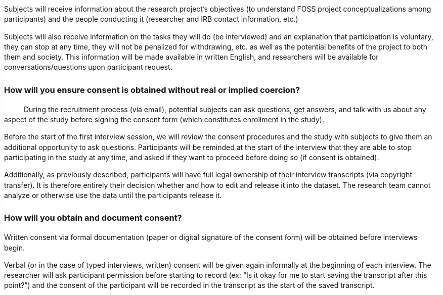 Subjects will receive information about the research project’s objectives (to understand FOSS project conceptualizations among participants) and the people conducting it (researcher and IRB contact information, etc.) 

Subjects will also receive information on the tasks they will do (be interviewed) and an explanation that participation is voluntary, they can stop at any time, they will not be penalized for withdrawing, etc. as well as the potential benefits of the project to both them and society. This information will be made available in written English, and researchers will be available for conversations/questions upon participant request.

### How will you ensure consent is obtained without real or implied coercion? 
     
During the recruitment process (via email), potential subjects can ask questions, get answers, and talk with us about any aspect of the study before signing the consent form (which constitutes enrollment in the study). 

Before the start of the first interview session, we will review the consent procedures and the study with subjects to give them an additional opportunity to ask questions. Participants will be reminded at the start of the interview that they are able to stop participating in the study at any time, and asked if they want to proceed before doing so (if consent is obtained).

Additionally, as previously described, participants will have full legal ownership of their interview transcripts (via copyright transfer). It is therefore entirely their decision whether and how to edit and release it into the dataset. The research team cannot analyze or otherwise use the data until the participants release it.

### How will you obtain and document consent?  

Written consent via formal documentation (paper or digital signature of the consent form) will be obtained before interviews begin. 

Verbal (or in the case of typed interviews, written) consent will be given again informally at the beginning of each interview. The researcher will ask participant permission before starting to record (ex: “Is it okay for me to start saving the transcript after this point?”) and the consent of the participant will be recorded in the transcript as the start of the saved transcript.
